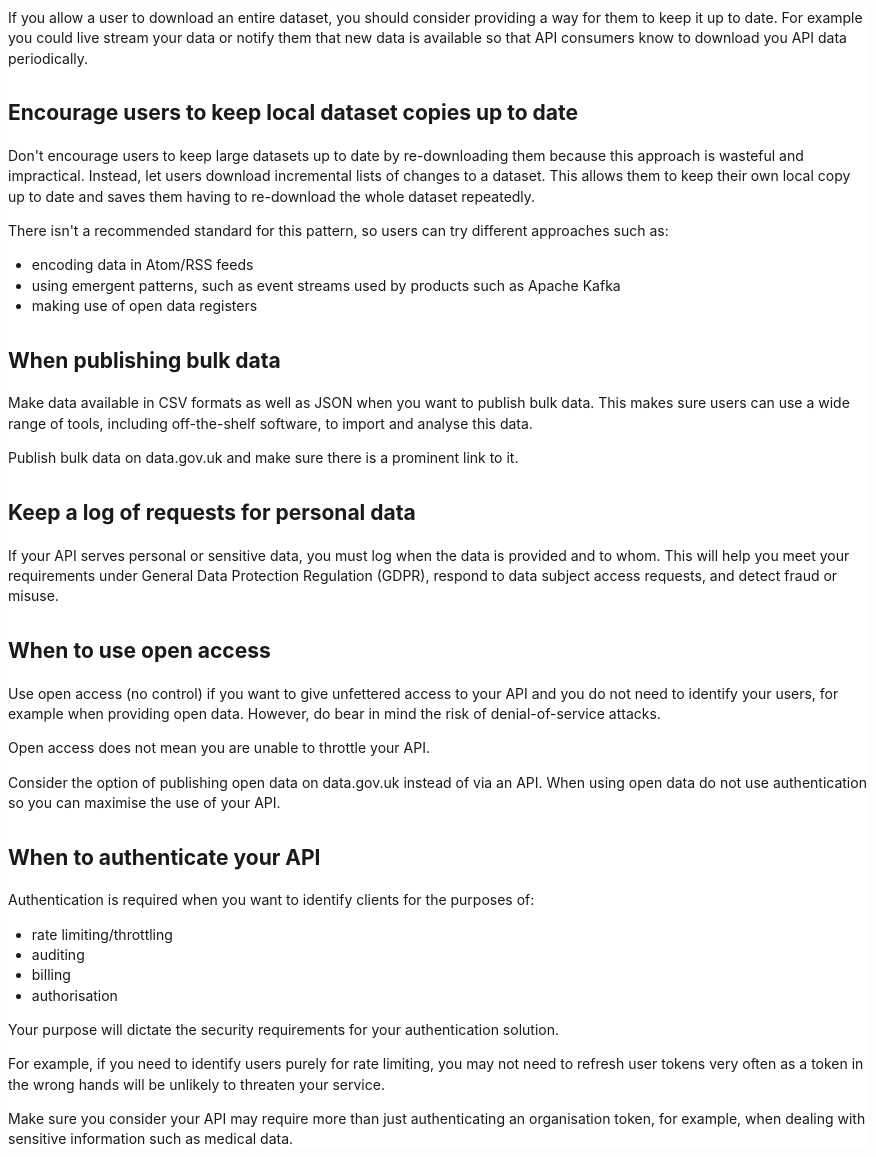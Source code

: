 If you allow a user to download an entire dataset, you should consider providing a way for them to keep it up to date. For example you could live stream your data or notify them that new data is available so that API consumers know to download you API data periodically.

## Encourage users to keep local dataset copies up to date
Don't encourage users to keep large datasets up to date by re-downloading them because this approach is wasteful and impractical. Instead, let users download incremental lists of changes to a dataset. This allows them to keep their own local copy up to date and saves them having to re-download the whole dataset repeatedly.

There isn't a recommended standard for this pattern, so users can try different approaches such as:

* encoding data in Atom/RSS feeds
* using emergent patterns, such as event streams used by products such as Apache Kafka
* making use of open data registers

## When publishing bulk data
Make data available in CSV formats as well as JSON when you want to publish bulk data. This makes sure users can use a wide range of tools, including off-the-shelf software, to import and analyse this data.

Publish bulk data on data.gov.uk and make sure there is a prominent link to it.

## Keep a log of requests for personal data
If your API serves personal or sensitive data, you must log when the data is provided and to whom. This will help you meet your requirements under General Data Protection Regulation (GDPR), respond to data subject access requests, and detect fraud or misuse.

## When to use open access
Use open access (no control) if you want to give unfettered access to your API and you do not need to identify your users, for example when providing open data. However, do bear in mind the risk of denial-of-service attacks.

Open access does not mean you are unable to throttle your API.

Consider the option of publishing open data on data.gov.uk instead of via an API. When using open data do not use authentication so you can maximise the use of your API.

## When to authenticate your API
Authentication is required when you want to identify clients for the purposes of:

* rate limiting/throttling
* auditing
* billing
* authorisation

Your purpose will dictate the security requirements for your authentication solution.

For example, if you need to identify users purely for rate limiting, you may not need to refresh user tokens very often as a token in the wrong hands will be unlikely to threaten your service.

Make sure you consider your API may require more than just authenticating an organisation token, for example, when dealing with sensitive information such as medical data.
